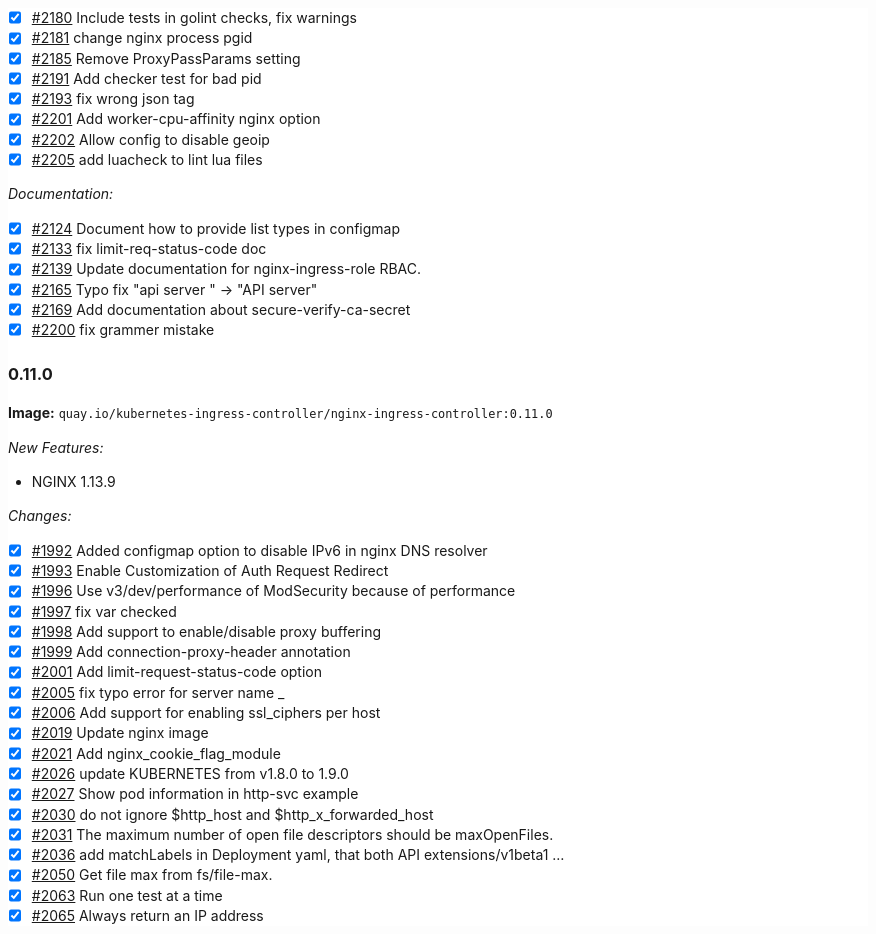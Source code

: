 - [X] [#2180](https://github.com/kubernetes/ingress-nginx/pull/2180) Include tests in golint checks, fix warnings
- [X] [#2181](https://github.com/kubernetes/ingress-nginx/pull/2181) change nginx process pgid
- [X] [#2185](https://github.com/kubernetes/ingress-nginx/pull/2185) Remove ProxyPassParams setting
- [X] [#2191](https://github.com/kubernetes/ingress-nginx/pull/2191) Add checker test for bad pid
- [X] [#2193](https://github.com/kubernetes/ingress-nginx/pull/2193) fix wrong json tag
- [X] [#2201](https://github.com/kubernetes/ingress-nginx/pull/2201) Add worker-cpu-affinity nginx option
- [X] [#2202](https://github.com/kubernetes/ingress-nginx/pull/2202) Allow config to disable geoip
- [X] [#2205](https://github.com/kubernetes/ingress-nginx/pull/2205) add luacheck to lint lua files

*Documentation:*

- [X] [#2124](https://github.com/kubernetes/ingress-nginx/pull/2124) Document how to provide list types in configmap
- [X] [#2133](https://github.com/kubernetes/ingress-nginx/pull/2133) fix limit-req-status-code doc
- [X] [#2139](https://github.com/kubernetes/ingress-nginx/pull/2139) Update documentation for nginx-ingress-role RBAC.
- [X] [#2165](https://github.com/kubernetes/ingress-nginx/pull/2165) Typo fix "api server " -> "API server"
- [X] [#2169](https://github.com/kubernetes/ingress-nginx/pull/2169) Add documentation about secure-verify-ca-secret
- [X] [#2200](https://github.com/kubernetes/ingress-nginx/pull/2200) fix grammer mistake

### 0.11.0

**Image:**  `quay.io/kubernetes-ingress-controller/nginx-ingress-controller:0.11.0`

*New Features:*

- NGINX 1.13.9

*Changes:*

- [X] [#1992](https://github.com/kubernetes/ingress-nginx/pull/1992) Added configmap option to disable IPv6 in nginx DNS resolver
- [X] [#1993](https://github.com/kubernetes/ingress-nginx/pull/1993) Enable Customization of Auth Request Redirect
- [X] [#1996](https://github.com/kubernetes/ingress-nginx/pull/1996) Use v3/dev/performance of ModSecurity because of performance
- [X] [#1997](https://github.com/kubernetes/ingress-nginx/pull/1997) fix var checked
- [X] [#1998](https://github.com/kubernetes/ingress-nginx/pull/1998) Add support to enable/disable proxy buffering
- [X] [#1999](https://github.com/kubernetes/ingress-nginx/pull/1999) Add connection-proxy-header annotation
- [X] [#2001](https://github.com/kubernetes/ingress-nginx/pull/2001) Add limit-request-status-code option
- [X] [#2005](https://github.com/kubernetes/ingress-nginx/pull/2005) fix typo error for server name _
- [X] [#2006](https://github.com/kubernetes/ingress-nginx/pull/2006) Add support for enabling ssl_ciphers per host
- [X] [#2019](https://github.com/kubernetes/ingress-nginx/pull/2019) Update nginx image
- [X] [#2021](https://github.com/kubernetes/ingress-nginx/pull/2021) Add nginx_cookie_flag_module
- [X] [#2026](https://github.com/kubernetes/ingress-nginx/pull/2026) update KUBERNETES from v1.8.0 to 1.9.0
- [X] [#2027](https://github.com/kubernetes/ingress-nginx/pull/2027) Show pod information in http-svc example
- [X] [#2030](https://github.com/kubernetes/ingress-nginx/pull/2030) do not ignore $http_host and $http_x_forwarded_host
- [X] [#2031](https://github.com/kubernetes/ingress-nginx/pull/2031) The maximum number of open file descriptors should be maxOpenFiles.
- [X] [#2036](https://github.com/kubernetes/ingress-nginx/pull/2036) add matchLabels in Deployment yaml, that both API extensions/v1beta1 …
- [X] [#2050](https://github.com/kubernetes/ingress-nginx/pull/2050) Get file max from fs/file-max.
- [X] [#2063](https://github.com/kubernetes/ingress-nginx/pull/2063) Run one test at a time
- [X] [#2065](https://github.com/kubernetes/ingress-nginx/pull/2065) Always return an IP address